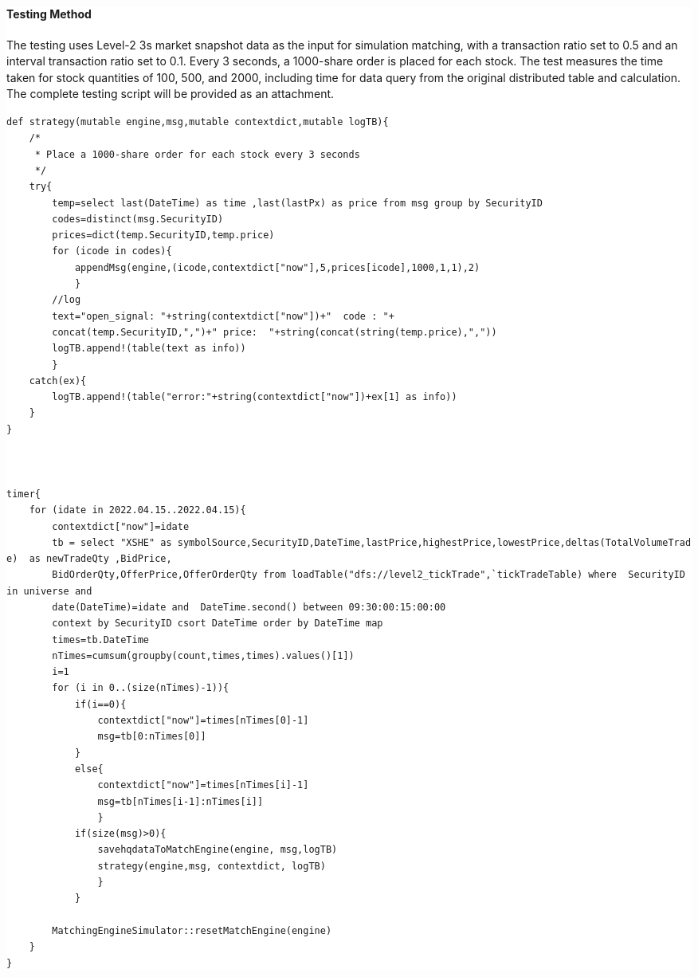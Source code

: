 #### Testing Method

The testing uses Level-2 3s market snapshot data as the input for simulation matching, with a transaction ratio set to 0.5 and an interval transaction ratio set to 0.1. Every 3 seconds, a 1000-share order is placed for each stock. The test measures the time taken for stock quantities of 100, 500, and 2000, including time for data query from the original distributed table and calculation. The complete testing script will be provided as an attachment.

```
def strategy(mutable engine,msg,mutable contextdict,mutable logTB){ 
	/*
	 * Place a 1000-share order for each stock every 3 seconds
	 */
	try{
		temp=select last(DateTime) as time ,last(lastPx) as price from msg group by SecurityID
		codes=distinct(msg.SecurityID)
		prices=dict(temp.SecurityID,temp.price)
		for (icode in codes){
			appendMsg(engine,(icode,contextdict["now"],5,prices[icode],1000,1,1),2)
			}
		//log
		text="open_signal: "+string(contextdict["now"])+"  code : "+ 
		concat(temp.SecurityID,",")+" price:  "+string(concat(string(temp.price),","))
		logTB.append!(table(text as info))		
		}
	catch(ex){
		logTB.append!(table("error:"+string(contextdict["now"])+ex[1] as info))
	}
}



timer{
	for (idate in 2022.04.15..2022.04.15){
		contextdict["now"]=idate
		tb = select "XSHE" as symbolSource,SecurityID,DateTime,lastPrice,highestPrice,lowestPrice,deltas(TotalVolumeTrade)  as newTradeQty ,BidPrice,
		BidOrderQty,OfferPrice,OfferOrderQty from loadTable("dfs://level2_tickTrade",`tickTradeTable) where  SecurityID in universe and 
		date(DateTime)=idate and  DateTime.second() between 09:30:00:15:00:00
		context by SecurityID csort DateTime order by DateTime map  
		times=tb.DateTime
		nTimes=cumsum(groupby(count,times,times).values()[1])
		i=1
		for (i in 0..(size(nTimes)-1)){
			if(i==0){
				contextdict["now"]=times[nTimes[0]-1]
				msg=tb[0:nTimes[0]]
			}
			else{
				contextdict["now"]=times[nTimes[i]-1]
				msg=tb[nTimes[i-1]:nTimes[i]]
				}		
			if(size(msg)>0){
				savehqdataToMatchEngine(engine, msg,logTB)	
				strategy(engine,msg, contextdict, logTB)
				}
			}

		MatchingEngineSimulator::resetMatchEngine(engine)
	}
}
```
